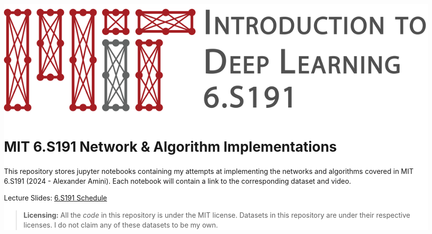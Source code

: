 <div align="center">
<a href="https://introtodeeplearning.com/">
<img src=".github/6s191-banner.png" width="100%">
</a>
</div>

# MIT 6.S191 Network & Algorithm Implementations

This repository stores jupyter notebooks containing my attempts at implementing the networks and algorithms covered in MIT 6.S191 (2024 - Alexander Amini).
Each notebook will contain a link to the corresponding dataset and video.

Lecture Slides: [6.S191 Schedule](https://introtodeeplearning.com/)

> **Licensing:** All the *code* in this repository is under the MIT license. Datasets in this repository are under their respective licenses. I do not claim any of these datasets to be my own.